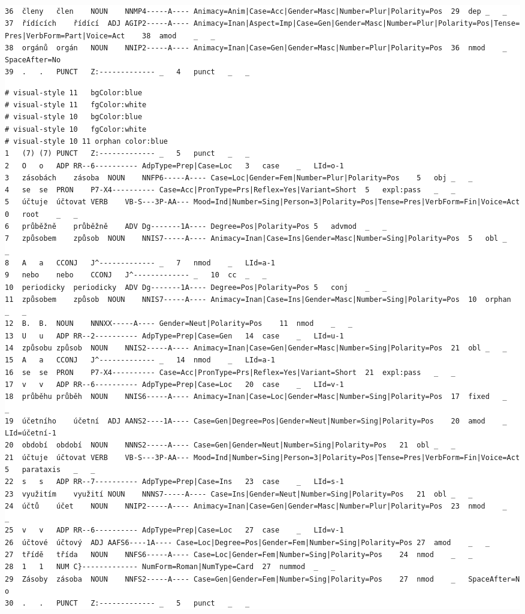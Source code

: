 ~~~ conllu
36	členy	člen	NOUN	NNMP4-----A----	Animacy=Anim|Case=Acc|Gender=Masc|Number=Plur|Polarity=Pos	29	dep	_	_
37	řídících	řídící	ADJ	AGIP2-----A----	Animacy=Inan|Aspect=Imp|Case=Gen|Gender=Masc|Number=Plur|Polarity=Pos|Tense=Pres|VerbForm=Part|Voice=Act	38	amod	_	_
38	orgánů	orgán	NOUN	NNIP2-----A----	Animacy=Inan|Case=Gen|Gender=Masc|Number=Plur|Polarity=Pos	36	nmod	_	SpaceAfter=No
39	.	.	PUNCT	Z:-------------	_	4	punct	_	_

~~~


~~~ conllu
# visual-style 11	bgColor:blue
# visual-style 11	fgColor:white
# visual-style 10	bgColor:blue
# visual-style 10	fgColor:white
# visual-style 10 11 orphan	color:blue
1	(7)	(7)	PUNCT	Z:-------------	_	5	punct	_	_
2	O	o	ADP	RR--6----------	AdpType=Prep|Case=Loc	3	case	_	LId=o-1
3	zásobách	zásoba	NOUN	NNFP6-----A----	Case=Loc|Gender=Fem|Number=Plur|Polarity=Pos	5	obj	_	_
4	se	se	PRON	P7-X4----------	Case=Acc|PronType=Prs|Reflex=Yes|Variant=Short	5	expl:pass	_	_
5	účtuje	účtovat	VERB	VB-S---3P-AA---	Mood=Ind|Number=Sing|Person=3|Polarity=Pos|Tense=Pres|VerbForm=Fin|Voice=Act	0	root	_	_
6	průběžně	průběžně	ADV	Dg-------1A----	Degree=Pos|Polarity=Pos	5	advmod	_	_
7	způsobem	způsob	NOUN	NNIS7-----A----	Animacy=Inan|Case=Ins|Gender=Masc|Number=Sing|Polarity=Pos	5	obl	_	_
8	A	a	CCONJ	J^-------------	_	7	nmod	_	LId=a-1
9	nebo	nebo	CCONJ	J^-------------	_	10	cc	_	_
10	periodicky	periodicky	ADV	Dg-------1A----	Degree=Pos|Polarity=Pos	5	conj	_	_
11	způsobem	způsob	NOUN	NNIS7-----A----	Animacy=Inan|Case=Ins|Gender=Masc|Number=Sing|Polarity=Pos	10	orphan	_	_
12	B.	B.	NOUN	NNNXX-----A----	Gender=Neut|Polarity=Pos	11	nmod	_	_
13	U	u	ADP	RR--2----------	AdpType=Prep|Case=Gen	14	case	_	LId=u-1
14	způsobu	způsob	NOUN	NNIS2-----A----	Animacy=Inan|Case=Gen|Gender=Masc|Number=Sing|Polarity=Pos	21	obl	_	_
15	A	a	CCONJ	J^-------------	_	14	nmod	_	LId=a-1
16	se	se	PRON	P7-X4----------	Case=Acc|PronType=Prs|Reflex=Yes|Variant=Short	21	expl:pass	_	_
17	v	v	ADP	RR--6----------	AdpType=Prep|Case=Loc	20	case	_	LId=v-1
18	průběhu	průběh	NOUN	NNIS6-----A----	Animacy=Inan|Case=Loc|Gender=Masc|Number=Sing|Polarity=Pos	17	fixed	_	_
19	účetního	účetní	ADJ	AANS2----1A----	Case=Gen|Degree=Pos|Gender=Neut|Number=Sing|Polarity=Pos	20	amod	_	LId=účetní-1
20	období	období	NOUN	NNNS2-----A----	Case=Gen|Gender=Neut|Number=Sing|Polarity=Pos	21	obl	_	_
21	účtuje	účtovat	VERB	VB-S---3P-AA---	Mood=Ind|Number=Sing|Person=3|Polarity=Pos|Tense=Pres|VerbForm=Fin|Voice=Act	5	parataxis	_	_
22	s	s	ADP	RR--7----------	AdpType=Prep|Case=Ins	23	case	_	LId=s-1
23	využitím	využití	NOUN	NNNS7-----A----	Case=Ins|Gender=Neut|Number=Sing|Polarity=Pos	21	obl	_	_
24	účtů	účet	NOUN	NNIP2-----A----	Animacy=Inan|Case=Gen|Gender=Masc|Number=Plur|Polarity=Pos	23	nmod	_	_
25	v	v	ADP	RR--6----------	AdpType=Prep|Case=Loc	27	case	_	LId=v-1
26	účtové	účtový	ADJ	AAFS6----1A----	Case=Loc|Degree=Pos|Gender=Fem|Number=Sing|Polarity=Pos	27	amod	_	_
27	třídě	třída	NOUN	NNFS6-----A----	Case=Loc|Gender=Fem|Number=Sing|Polarity=Pos	24	nmod	_	_
28	1	1	NUM	C}-------------	NumForm=Roman|NumType=Card	27	nummod	_	_
29	Zásoby	zásoba	NOUN	NNFS2-----A----	Case=Gen|Gender=Fem|Number=Sing|Polarity=Pos	27	nmod	_	SpaceAfter=No
30	.	.	PUNCT	Z:-------------	_	5	punct	_	_

~~~